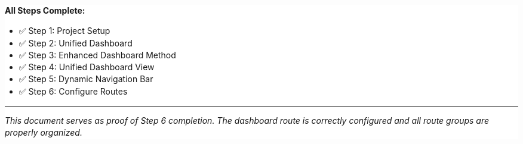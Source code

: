 **All Steps Complete:**
- ✅ Step 1: Project Setup
- ✅ Step 2: Unified Dashboard
- ✅ Step 3: Enhanced Dashboard Method
- ✅ Step 4: Unified Dashboard View
- ✅ Step 5: Dynamic Navigation Bar
- ✅ Step 6: Configure Routes

---

*This document serves as proof of Step 6 completion. The dashboard route is correctly configured and all route groups are properly organized.*

